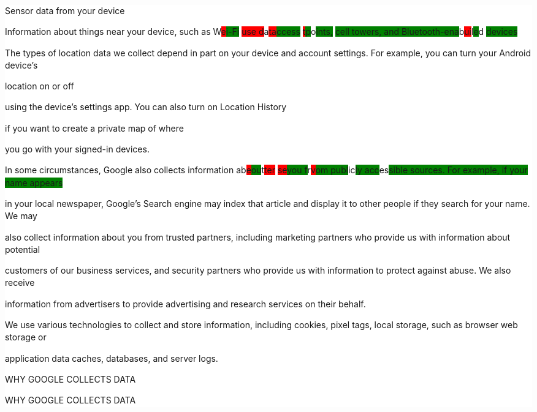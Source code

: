 
Sensor data from your device


Information about things near your device, such as </span>W<span style="background-color: red;">e</span><span style="background-color: green;">i-Fi</span> <span style="background-color: red;">use d</span>a<span style="background-color: red;">ta</span><span style="background-color: green;">ccess</span> <span style="background-color: red;">t</span><span style="background-color: green;">p</span>o<span style="background-color: green;">ints,</span> <span style="background-color: green;">cell towers, and Bluetooth-ena</span>b<span style="background-color: red;">ui</span>l<span style="background-color: green;">e</span>d <span style="background-color: green;">devices


The types of location data we collect depend in part on your device and account settings. For example, you can turn your Android device’s


location on or off


 using the device’s settings app. You can also turn on Location History


 if you want to create a private map of where


you go with your signed-in devices.


In some circumstances, Google also collects information a</span>b<span style="background-color: red;">e</span><span style="background-color: green;">ou</span>t<span style="background-color: red;">ter</span> <span style="background-color: red;">se</span><span style="background-color: green;">you f</span>r<span style="background-color: red;">v</span><span style="background-color: green;">om publ</span>ic<span style="background-color: green;">ly acc</span>es<span style="background-color: green;">sible sources. For example, if your name appears


in your local newspaper, Google’s Search engine may index that article and display it to other people if they search for your name. We may


also collect information about you from trusted partners, including marketing partners who provide us with information about potential


customers of our business services, and security partners who provide us with information to protect against abuse. We also receive


information from advertisers to provide advertising and research services on their behalf.


We use various technologies to collect and store information, including cookies, pixel tags, local storage, such as browser web storage or


application data caches, databases, and server logs.



WHY GOOGLE COLLECTS DATA


WHY GOOGLE COLLECTS DATA

